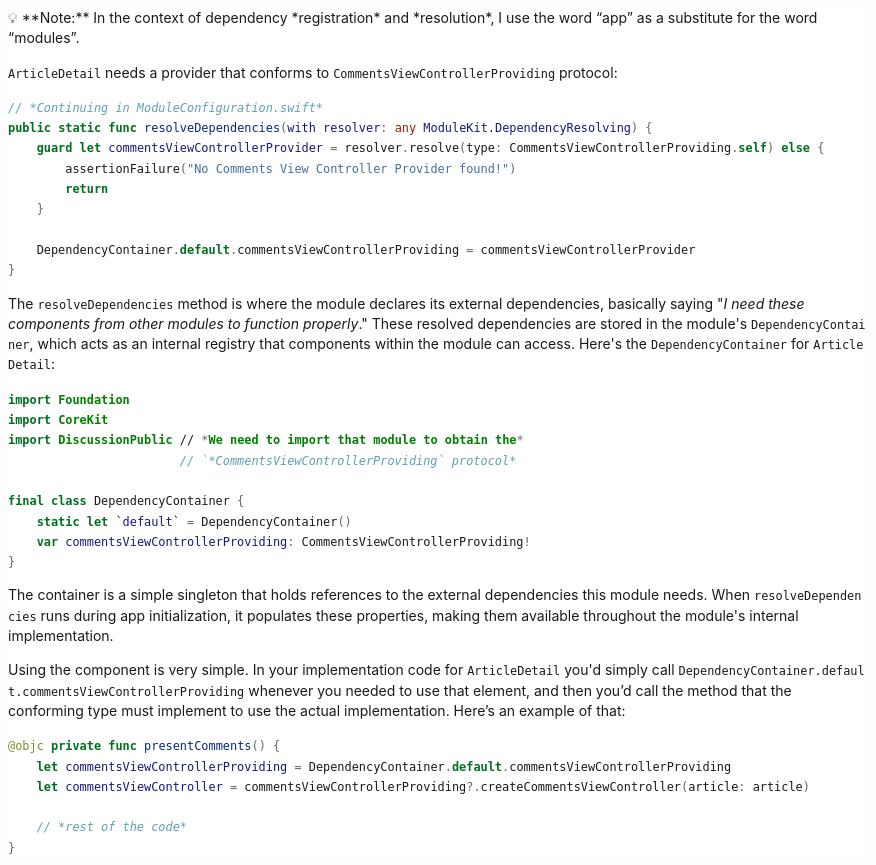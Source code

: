 <aside>
💡 **Note:** In the context of dependency *registration* and *resolution*, I use the word “app” as a substitute for the word “modules”.
</aside>

`ArticleDetail` needs a provider that conforms to `CommentsViewControllerProviding` protocol:

```swift
// *Continuing in ModuleConfiguration.swift*
public static func resolveDependencies(with resolver: any ModuleKit.DependencyResolving) {
    guard let commentsViewControllerProvider = resolver.resolve(type: CommentsViewControllerProviding.self) else {
        assertionFailure("No Comments View Controller Provider found!")
        return
    }

    DependencyContainer.default.commentsViewControllerProviding = commentsViewControllerProvider
}
```

The `resolveDependencies` method is where the module declares its external dependencies, basically saying "*I need these components from other modules to function properly*." These resolved dependencies are stored in the module's `DependencyContainer`, which acts as an internal registry that components within the module can access. Here's the `DependencyContainer` for `ArticleDetail`:

```swift
import Foundation
import CoreKit
import DiscussionPublic // *We need to import that module to obtain the* 
                        // `*CommentsViewControllerProviding` protocol*

final class DependencyContainer {
    static let `default` = DependencyContainer()
    var commentsViewControllerProviding: CommentsViewControllerProviding!
}
```

The container is a simple singleton that holds references to the external dependencies this module needs. When `resolveDependencies` runs during app initialization, it populates these properties, making them available throughout the module's internal implementation.

Using the component is very simple. In your implementation code for `ArticleDetail` you'd simply call `DependencyContainer.default.commentsViewControllerProviding` whenever you needed to use that element, and then you’d call
the method that the conforming type must implement to use the actual implementation. Here’s an example of that:

```swift
@objc private func presentComments() {
    let commentsViewControllerProviding = DependencyContainer.default.commentsViewControllerProviding
    let commentsViewController = commentsViewControllerProviding?.createCommentsViewController(article: article)
    
    // *rest of the code*
}
```
